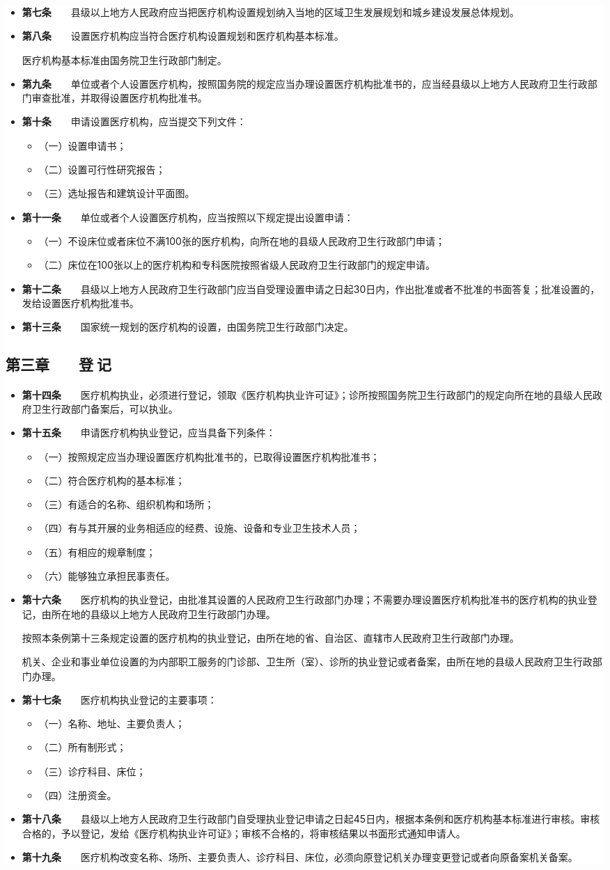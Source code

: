 - **第七条**　　县级以上地方人民政府应当把医疗机构设置规划纳入当地的区域卫生发展规划和城乡建设发展总体规划。

- **第八条**　　设置医疗机构应当符合医疗机构设置规划和医疗机构基本标准。

  医疗机构基本标准由国务院卫生行政部门制定。

- **第九条**　　单位或者个人设置医疗机构，按照国务院的规定应当办理设置医疗机构批准书的，应当经县级以上地方人民政府卫生行政部门审查批准，并取得设置医疗机构批准书。

- **第十条**　　申请设置医疗机构，应当提交下列文件：

  - （一）设置申请书；

  - （二）设置可行性研究报告；

  - （三）选址报告和建筑设计平面图。

- **第十一条**　　单位或者个人设置医疗机构，应当按照以下规定提出设置申请：

  - （一）不设床位或者床位不满100张的医疗机构，向所在地的县级人民政府卫生行政部门申请；

  - （二）床位在100张以上的医疗机构和专科医院按照省级人民政府卫生行政部门的规定申请。

- **第十二条**　　县级以上地方人民政府卫生行政部门应当自受理设置申请之日起30日内，作出批准或者不批准的书面答复；批准设置的，发给设置医疗机构批准书。

- **第十三条**　　国家统一规划的医疗机构的设置，由国务院卫生行政部门决定。

## 第三章　　登  记

- **第十四条**　　医疗机构执业，必须进行登记，领取《医疗机构执业许可证》；诊所按照国务院卫生行政部门的规定向所在地的县级人民政府卫生行政部门备案后，可以执业。

- **第十五条**　　申请医疗机构执业登记，应当具备下列条件：

  - （一）按照规定应当办理设置医疗机构批准书的，已取得设置医疗机构批准书；

  - （二）符合医疗机构的基本标准；

  - （三）有适合的名称、组织机构和场所；

  - （四）有与其开展的业务相适应的经费、设施、设备和专业卫生技术人员；

  - （五）有相应的规章制度；

  - （六）能够独立承担民事责任。

- **第十六条**　　医疗机构的执业登记，由批准其设置的人民政府卫生行政部门办理；不需要办理设置医疗机构批准书的医疗机构的执业登记，由所在地的县级以上地方人民政府卫生行政部门办理。

  按照本条例第十三条规定设置的医疗机构的执业登记，由所在地的省、自治区、直辖市人民政府卫生行政部门办理。

  机关、企业和事业单位设置的为内部职工服务的门诊部、卫生所（室）、诊所的执业登记或者备案，由所在地的县级人民政府卫生行政部门办理。

- **第十七条**　　医疗机构执业登记的主要事项：

  - （一）名称、地址、主要负责人；

  - （二）所有制形式；

  - （三）诊疗科目、床位；

  - （四）注册资金。

- **第十八条**　　县级以上地方人民政府卫生行政部门自受理执业登记申请之日起45日内，根据本条例和医疗机构基本标准进行审核。审核合格的，予以登记，发给《医疗机构执业许可证》；审核不合格的，将审核结果以书面形式通知申请人。

- **第十九条**　　医疗机构改变名称、场所、主要负责人、诊疗科目、床位，必须向原登记机关办理变更登记或者向原备案机关备案。

